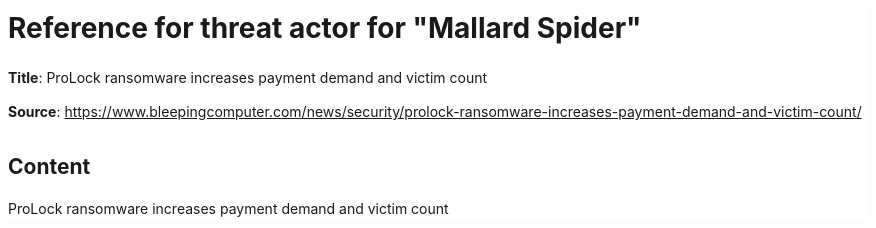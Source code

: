 # Reference for threat actor for "Mallard Spider"

**Title**: ProLock ransomware increases payment demand and victim count

**Source**: https://www.bleepingcomputer.com/news/security/prolock-ransomware-increases-payment-demand-and-victim-count/

## Content






















ProLock ransomware increases payment demand and victim count



















































